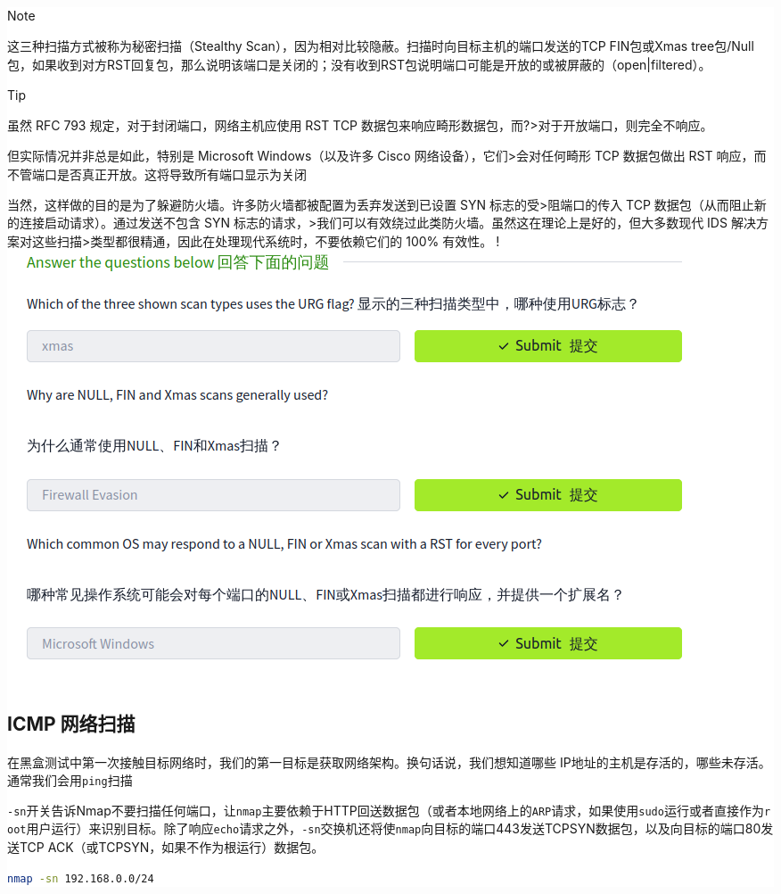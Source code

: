 
>[!NOTE]
>这三种扫描方式被称为秘密扫描（Stealthy Scan），因为相对比较隐蔽。扫描时向目标主机的端口发送的TCP FIN包或Xmas tree包/Null包，如果收到对方RST回复包，那么说明该端口是关闭的；没有收到RST包说明端口可能是开放的或被屏蔽的（open|filtered）。
>

  >[!TIP]
>虽然 RFC 793 规定，对于封闭端口，网络主机应使用 RST TCP 数据包来响应畸形数据包，而?>对于开放端口，则完全不响应。
>
>但实际情况并非总是如此，特别是 Microsoft Windows（以及许多 Cisco 网络设备），它们>会对任何畸形 TCP 数据包做出 RST 响应，而不管端口是否真正开放。这将导致所有端口显示为关闭
>
>当然，这样做的目的是为了躲避防火墙。许多防火墙都被配置为丢弃发送到已设置 SYN 标志的受>阻端口的传入 TCP 数据包（从而阻止新的连接启动请求）。通过发送不包含 SYN 标志的请求，>我们可以有效绕过此类防火墙。虽然这在理论上是好的，但大多数现代 IDS 解决方案对这些扫描>类型都很精通，因此在处理现代系统时，不要依赖它们的 100% 有效性。
!
![](assets/5.tryhackme_part_005/5.Tryhackme_Part_005-6.png)

## ICMP 网络扫描

在黑盒测试中第一次接触目标网络时，我们的第一目标是获取网络架构。换句话说，我们想知道哪些 IP地址的主机是存活的，哪些未存活。通常我们会用`ping`扫描

`-sn`开关告诉Nmap不要扫描任何端口，让`nmap`主要依赖于HTTP回送数据包（或者本地网络上的`ARP`请求，如果使用`sudo`运行或者直接作为`root`用户运行）来识别目标。除了响应`echo`请求之外，`-sn`交换机还将使`nmap`向目标的端口443发送TCPSYN数据包，以及向目标的端口80发送TCP ACK（或TCPSYN，如果不作为根运行）数据包。

```bash
nmap -sn 192.168.0.0/24
```

